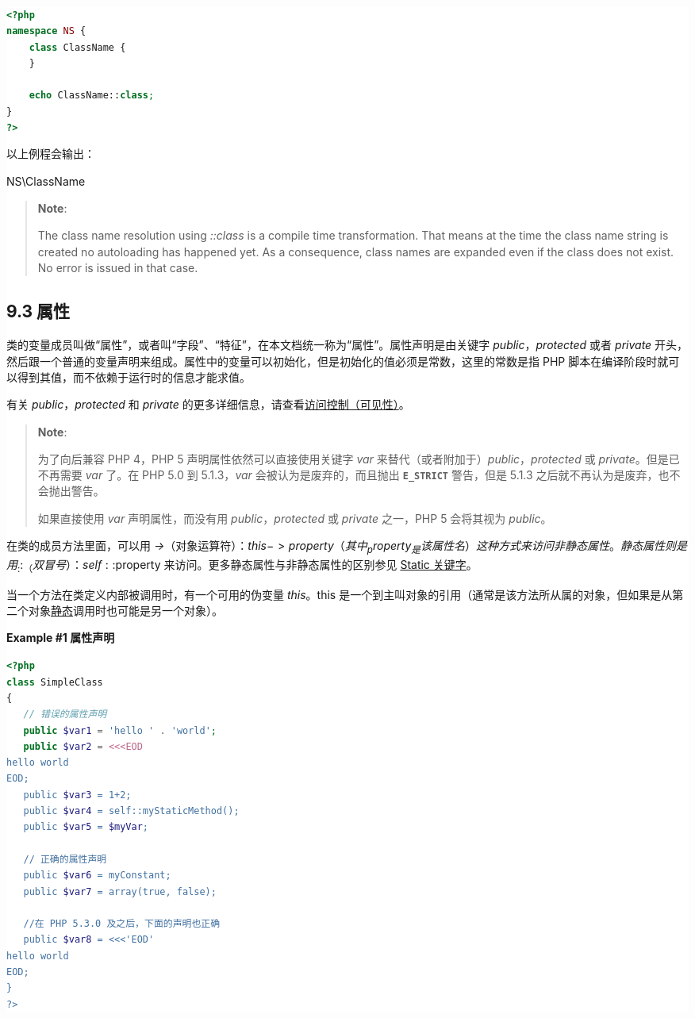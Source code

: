```php
<?php  
namespace NS {  
    class ClassName {  
    }  
      
    echo ClassName::class;  
}  
?>
```

以上例程会输出：

NS\\ClassName

> **Note**:
> 
> The class name resolution using _::class_ is a compile time transformation. That means at the time the class name string is created no autoloading has happened yet. As a consequence, class names are expanded even if the class does not exist. No error is issued in that case.

9.3 属性
--

类的变量成员叫做“属性”，或者叫“字段”、“特征”，在本文档统一称为“属性”。属性声明是由关键字 _public_，_protected_ 或者 _private_ 开头，然后跟一个普通的变量声明来组成。属性中的变量可以初始化，但是初始化的值必须是常数，这里的常数是指 PHP 脚本在编译阶段时就可以得到其值，而不依赖于运行时的信息才能求值。

有关 _public_，_protected_ 和 _private_ 的更多详细信息，请查看[访问控制（可见性）](language.oop5.visibility.html)。

> **Note**:
> 
> 为了向后兼容 PHP 4，PHP 5 声明属性依然可以直接使用关键字 _var_ 来替代（或者附加于）_public_，_protected_ 或 _private_。但是已不再需要 _var_ 了。在 PHP 5.0 到 5.1.3，_var_ 会被认为是废弃的，而且抛出 **`E_STRICT`** 警告，但是 5.1.3 之后就不再认为是废弃，也不会抛出警告。
> 
> 如果直接使用 _var_ 声明属性，而没有用 _public_，_protected_ 或 _private_ 之一，PHP 5 会将其视为 _public_。

在类的成员方法里面，可以用 _\->_（对象运算符）：$this->property（其中 _property_ 是该属性名）这种方式来访问非静态属性。静态属性则是用 _::_（双冒号）：self::$property 来访问。更多静态属性与非静态属性的区别参见 [Static 关键字](language.oop5.static.html)。

当一个方法在类定义内部被调用时，有一个可用的伪变量 $this。$this 是一个到主叫对象的引用（通常是该方法所从属的对象，但如果是从第二个对象[静态](language.oop5.static.html)调用时也可能是另一个对象）。

**Example #1 属性声明**

```php
<?php  
class SimpleClass  
{  
   // 错误的属性声明  
   public $var1 = 'hello ' . 'world';  
   public $var2 = <<<EOD  
hello world  
EOD;  
   public $var3 = 1+2;  
   public $var4 = self::myStaticMethod();  
   public $var5 = $myVar;  
  
   // 正确的属性声明  
   public $var6 = myConstant;  
   public $var7 = array(true, false);  
  
   //在 PHP 5.3.0 及之后，下面的声明也正确  
   public $var8 = <<<'EOD'  
hello world  
EOD;  
}  
?>
```
